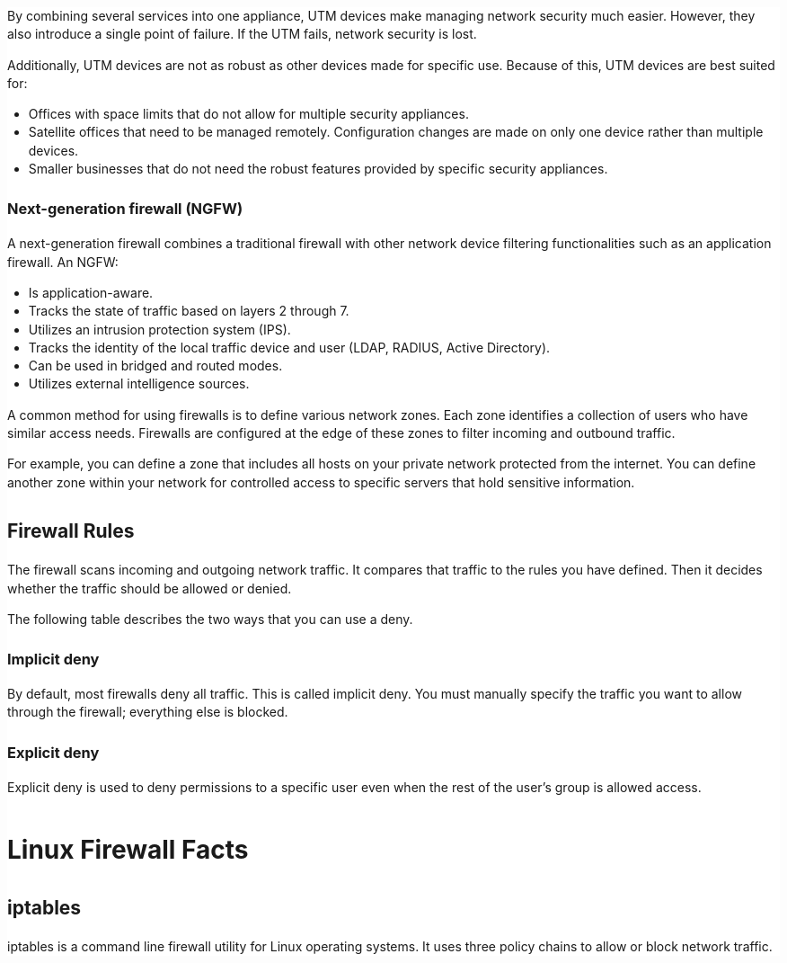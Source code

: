 By combining several services into one appliance, UTM devices make managing network security much easier. However, they also introduce a single point of failure. If the UTM fails, network security is lost.  
  
Additionally, UTM devices are not as robust as other devices made for specific use. Because of this, UTM devices are best suited for:

-   Offices with space limits that do not allow for multiple security appliances.
-   Satellite offices that need to be managed remotely. Configuration changes are made on only one device rather than multiple devices.
-   Smaller businesses that do not need the robust features provided by specific security appliances.

### Next-generation firewall (NGFW)
A next-generation firewall combines a traditional firewall with other network device filtering functionalities such as an application firewall. An NGFW:

-   Is application-aware.
-   Tracks the state of traffic based on layers 2 through 7.
-   Utilizes an intrusion protection system (IPS).
-   Tracks the identity of the local traffic device and user (LDAP, RADIUS, Active Directory).
-   Can be used in bridged and routed modes.
-   Utilizes external intelligence sources.


A common method for using firewalls is to define various network zones. Each zone identifies a collection of users who have similar access needs. Firewalls are configured at the edge of these zones to filter incoming and outbound traffic.

For example, you can define a zone that includes all hosts on your private network protected from the internet. You can define another zone within your network for controlled access to specific servers that hold sensitive information.

## Firewall Rules
The firewall scans incoming and outgoing network traffic. It compares that traffic to the rules you have defined. Then it decides whether the traffic should be allowed or denied.

The following table describes the two ways that you can use a deny.
### Implicit deny
By default, most firewalls deny all traffic. This is called implicit deny. You must manually specify the traffic you want to allow through the firewall; everything else is blocked.

### Explicit deny
Explicit deny is used to deny permissions to a specific user even when the rest of the user’s group is allowed access.


# Linux Firewall Facts
## iptables
iptables is a command line firewall utility for Linux operating systems. It uses three policy chains to allow or block network traffic.
